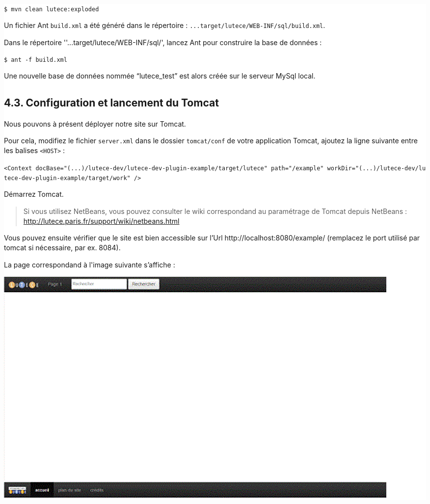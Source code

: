   `$ mvn clean lutece:exploded `

Un fichier Ant `build.xml` a été généré dans le répertoire :
``...target/lutece/WEB-INF/sql/build.xml``.

Dans le répertoire ''...target/lutece/WEB-INF/sql/', lancez Ant   pour construire la base de données :

`$ ant -f build.xml`


  Une nouvelle base de données nommée “lutece_test” est alors créée sur le serveur MySql local.


##  4.3. Configuration et lancement du Tomcat

  Nous pouvons à présent déployer notre site sur Tomcat.

  Pour cela, modifiez le fichier `server.xml` dans le dossier `tomcat/conf` de votre application Tomcat, ajoutez la ligne suivante entre les balises `<HOST>` :

   `<Context docBase="(...)/lutece-dev/lutece-dev-plugin-example/target/lutece" path="/example" workDir="(...)/lutece-dev/lutece-dev-plugin-example/target/work" />`

Démarrez Tomcat.

> Si vous utilisez NetBeans, vous pouvez consulter le wiki correspondand au paramétrage de Tomcat depuis NetBeans : http://lutece.paris.fr/support/wiki/netbeans.html

Vous pouvez ensuite vérifier que le site est bien accessible sur l’Url http://localhost:8080/example/ (remplacez le port utilisé par tomcat si nécessaire, par ex. 8084).

La page correspondand à l'image suivante s’affiche :

  ![image première page](/picture/first_page.gif)
